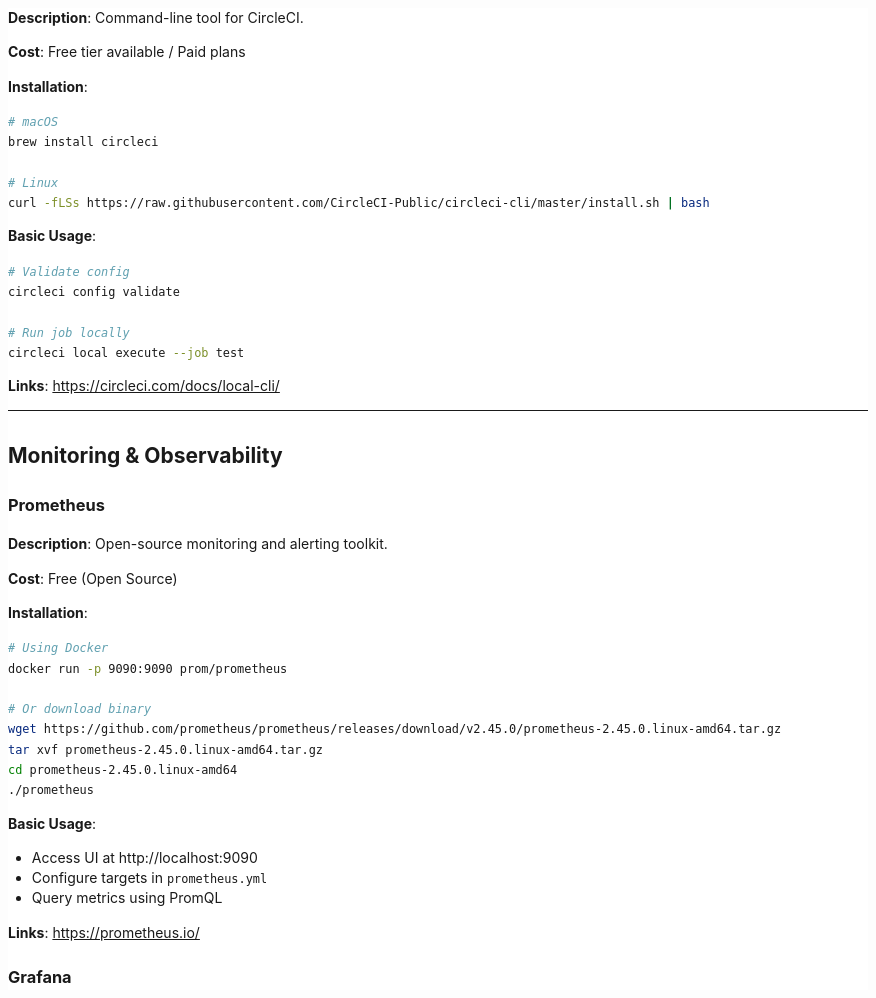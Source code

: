 **Description**: Command-line tool for CircleCI.

**Cost**: Free tier available / Paid plans

**Installation**:
```bash
# macOS
brew install circleci

# Linux
curl -fLSs https://raw.githubusercontent.com/CircleCI-Public/circleci-cli/master/install.sh | bash
```

**Basic Usage**:
```bash
# Validate config
circleci config validate

# Run job locally
circleci local execute --job test
```

**Links**: https://circleci.com/docs/local-cli/

---

## Monitoring & Observability

### Prometheus

**Description**: Open-source monitoring and alerting toolkit.

**Cost**: Free (Open Source)

**Installation**:
```bash
# Using Docker
docker run -p 9090:9090 prom/prometheus

# Or download binary
wget https://github.com/prometheus/prometheus/releases/download/v2.45.0/prometheus-2.45.0.linux-amd64.tar.gz
tar xvf prometheus-2.45.0.linux-amd64.tar.gz
cd prometheus-2.45.0.linux-amd64
./prometheus
```

**Basic Usage**:
- Access UI at http://localhost:9090
- Configure targets in `prometheus.yml`
- Query metrics using PromQL

**Links**: https://prometheus.io/

### Grafana
